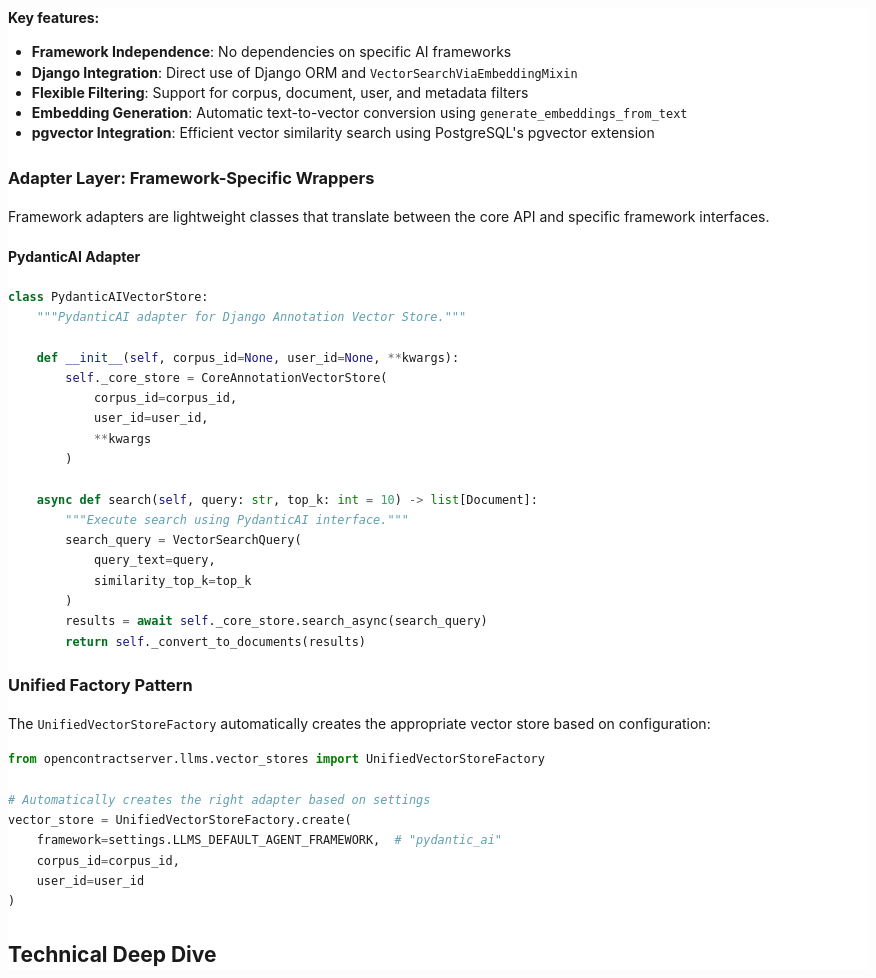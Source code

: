 **Key features:**
- **Framework Independence**: No dependencies on specific AI frameworks
- **Django Integration**: Direct use of Django ORM and `VectorSearchViaEmbeddingMixin`
- **Flexible Filtering**: Support for corpus, document, user, and metadata filters
- **Embedding Generation**: Automatic text-to-vector conversion using `generate_embeddings_from_text`
- **pgvector Integration**: Efficient vector similarity search using PostgreSQL's pgvector extension

### Adapter Layer: Framework-Specific Wrappers

Framework adapters are lightweight classes that translate between the core API and specific framework interfaces.

#### PydanticAI Adapter

```python
class PydanticAIVectorStore:
    """PydanticAI adapter for Django Annotation Vector Store."""

    def __init__(self, corpus_id=None, user_id=None, **kwargs):
        self._core_store = CoreAnnotationVectorStore(
            corpus_id=corpus_id,
            user_id=user_id,
            **kwargs
        )

    async def search(self, query: str, top_k: int = 10) -> list[Document]:
        """Execute search using PydanticAI interface."""
        search_query = VectorSearchQuery(
            query_text=query,
            similarity_top_k=top_k
        )
        results = await self._core_store.search_async(search_query)
        return self._convert_to_documents(results)
```

### Unified Factory Pattern

The `UnifiedVectorStoreFactory` automatically creates the appropriate vector store based on configuration:

```python
from opencontractserver.llms.vector_stores import UnifiedVectorStoreFactory

# Automatically creates the right adapter based on settings
vector_store = UnifiedVectorStoreFactory.create(
    framework=settings.LLMS_DEFAULT_AGENT_FRAMEWORK,  # "pydantic_ai"
    corpus_id=corpus_id,
    user_id=user_id
)
```

## Technical Deep Dive
